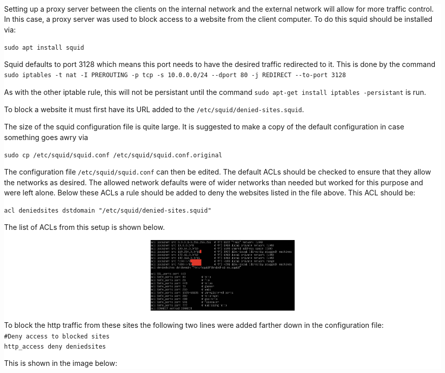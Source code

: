 Setting up a proxy server between the clients on the internal network and the external network will allow for more traffic control. In this case, a proxy server was used to block access to a website from the client computer. To do this squid should be installed via: <br>

`sudo apt install squid` <br>

Squid defaults to port 3128 which means this port needs to have the desired traffic redirected to it. This is done by the command <br>
`sudo iptables -t nat -I PREROUTING -p tcp -s 10.0.0.0/24 --dport 80 -j REDIRECT --to-port 3128` <br>

As with the other iptable rule, this will not be persistant until the command `sudo apt-get install iptables -persistant` is run. <br>

To block a website it must first have its URL added to the `/etc/squid/denied-sites.squid`. 

The size of the squid configuration file is quite large. It is suggested to make a copy of the default configuration in case something goes awry via <br>

`sudo cp /etc/squid/squid.conf /etc/squid/squid.conf.original` <br>

The configuration file `/etc/squid/squid.conf` can then be edited. The default ACLs should be checked to ensure that they allow the networks as desired. The allowed network defaults were of wider networks than needed but worked for this purpose and were left alone. Below these ACLs a rule should be added to deny the websites listed in the file above. This ACL should be: <br>

`acl deniedsites dstdomain "/etc/squid/denied-sites.squid"` <br>

The list of ACLs from this setup is shown below.
<p align="center" width="100%"><img width="33%" src="images/squid.PNG"></p>

To block the http traffic from these sites the following two lines were added farther down in the configuration file: <br>
`#Deny access to blocked sites` <br>
`http_access deny deniedsites`

This is shown in the image below: